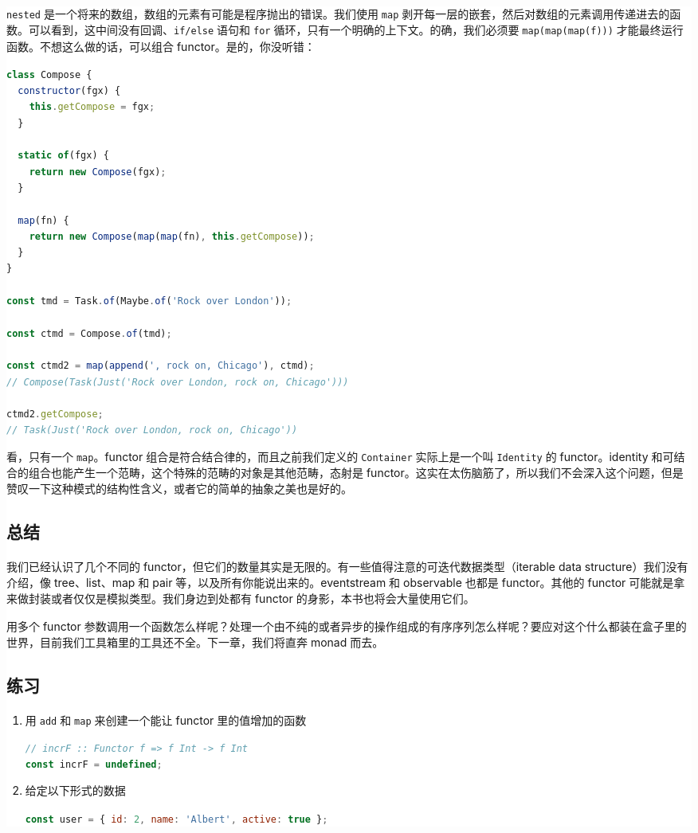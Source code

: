 `nested` 是一个将来的数组，数组的元素有可能是程序抛出的错误。我们使用 `map` 剥开每一层的嵌套，然后对数组的元素调用传递进去的函数。可以看到，这中间没有回调、`if/else` 语句和 `for` 循环，只有一个明确的上下文。的确，我们必须要 `map(map(map(f)))` 才能最终运行函数。不想这么做的话，可以组合 functor。是的，你没听错：

```javascript
class Compose {
  constructor(fgx) {
    this.getCompose = fgx;
  }

  static of(fgx) {
    return new Compose(fgx);
  }

  map(fn) {
    return new Compose(map(map(fn), this.getCompose));
  }
}

const tmd = Task.of(Maybe.of('Rock over London'));

const ctmd = Compose.of(tmd);

const ctmd2 = map(append(', rock on, Chicago'), ctmd);
// Compose(Task(Just('Rock over London, rock on, Chicago')))

ctmd2.getCompose;
// Task(Just('Rock over London, rock on, Chicago'))
```

看，只有一个 `map`。functor 组合是符合结合律的，而且之前我们定义的 `Container` 实际上是一个叫 `Identity` 的 functor。identity 和可结合的组合也能产生一个范畴，这个特殊的范畴的对象是其他范畴，态射是 functor。这实在太伤脑筋了，所以我们不会深入这个问题，但是赞叹一下这种模式的结构性含义，或者它的简单的抽象之美也是好的。

## 总结

我们已经认识了几个不同的 functor，但它们的数量其实是无限的。有一些值得注意的可迭代数据类型（iterable data structure）我们没有介绍，像 tree、list、map 和 pair 等，以及所有你能说出来的。eventstream 和 observable 也都是 functor。其他的 functor 可能就是拿来做封装或者仅仅是模拟类型。我们身边到处都有 functor 的身影，本书也将会大量使用它们。

用多个 functor 参数调用一个函数怎么样呢？处理一个由不纯的或者异步的操作组成的有序序列怎么样呢？要应对这个什么都装在盒子里的世界，目前我们工具箱里的工具还不全。下一章，我们将直奔 monad 而去。

## 练习

1. 用 `add` 和 `map` 来创建一个能让 functor 里的值增加的函数

   ```javascript
   // incrF :: Functor f => f Int -> f Int  
   const incrF = undefined;  
   ```

2. 给定以下形式的数据

   ```javascript
   const user = { id: 2, name: 'Albert', active: true };  
   ```
